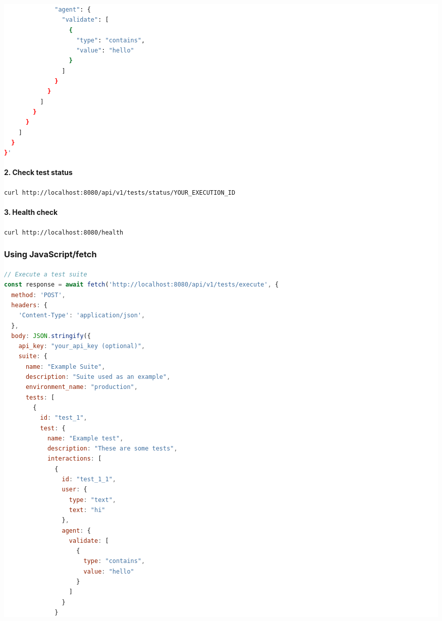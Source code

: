 ```bash
              "agent": {
                "validate": [
                  {
                    "type": "contains",
                    "value": "hello"
                  }
                ]
              }
            }
          ]
        }
      }
    ]
  }
}'
```

#### 2. Check test status
```bash
curl http://localhost:8080/api/v1/tests/status/YOUR_EXECUTION_ID
```

#### 3. Health check
```bash
curl http://localhost:8080/health
```

### Using JavaScript/fetch

```javascript
// Execute a test suite
const response = await fetch('http://localhost:8080/api/v1/tests/execute', {
  method: 'POST',
  headers: {
    'Content-Type': 'application/json',
  },
  body: JSON.stringify({
    api_key: "your_api_key (optional)",
    suite: {
      name: "Example Suite",
      description: "Suite used as an example",
      environment_name: "production",
      tests: [
        {
          id: "test_1",
          test: {
            name: "Example test",
            description: "These are some tests",
            interactions: [
              {
                id: "test_1_1",
                user: {
                  type: "text",
                  text: "hi"
                },
                agent: {
                  validate: [
                    {
                      type: "contains",
                      value: "hello"
                    }
                  ]
                }
              }
```